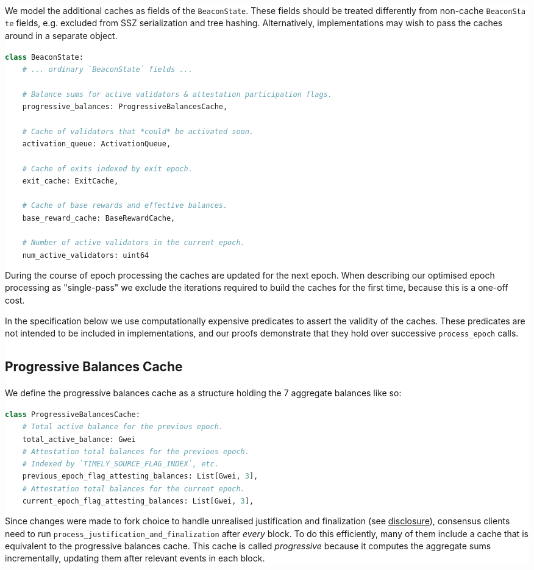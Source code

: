 We model the additional caches as fields of the `BeaconState`. These fields should be treated
differently from non-cache `BeaconState` fields, e.g. excluded from SSZ serialization and tree
hashing. Alternatively, implementations may wish to pass the caches around in a separate object.

```python
class BeaconState:
    # ... ordinary `BeaconState` fields ...

    # Balance sums for active validators & attestation participation flags.
    progressive_balances: ProgressiveBalancesCache,

    # Cache of validators that *could* be activated soon.
    activation_queue: ActivationQueue,

    # Cache of exits indexed by exit epoch.
    exit_cache: ExitCache,

    # Cache of base rewards and effective balances.
    base_reward_cache: BaseRewardCache,

    # Number of active validators in the current epoch.
    num_active_validators: uint64
```

During the course of epoch processing the caches are updated for the next epoch. When describing our
optimised epoch processing as "single-pass" we exclude the iterations required to build the caches
for the first time, because this is a one-off cost.

In the specification below we use computationally expensive predicates to assert the validity
of the caches. These predicates are not intended to be included in implementations, and our proofs
demonstrate that they hold over successive `process_epoch` calls.

## Progressive Balances Cache

We define the progressive balances cache as a structure holding the 7 aggregate balances like so:

```python
class ProgressiveBalancesCache:
    # Total active balance for the previous epoch.
    total_active_balance: Gwei
    # Attestation total balances for the previous epoch.
    # Indexed by `TIMELY_SOURCE_FLAG_INDEX`, etc.
    previous_epoch_flag_attesting_balances: List[Gwei, 3],
    # Attestation total balances for the current epoch.
    current_epoch_flag_attesting_balances: List[Gwei, 3],
```

Since changes were made to fork choice to handle unrealised justification and finalization
(see [disclosure][fc_pull_tips_disc]), consensus clients need to run
`process_justification_and_finalization` after _every_ block. To do this efficiently, many of them
include a cache that is equivalent to the progressive balances cache. This cache is called
_progressive_ because it computes the aggregate sums incrementally, updating them after relevant
events in each block.


[consensus-specs]: https://github.com/ethereum/consensus-specs
[fc_pull_tips_disc]: https://notes.ethereum.org/@djrtwo/2023-fork-choice-reorg-disclosure